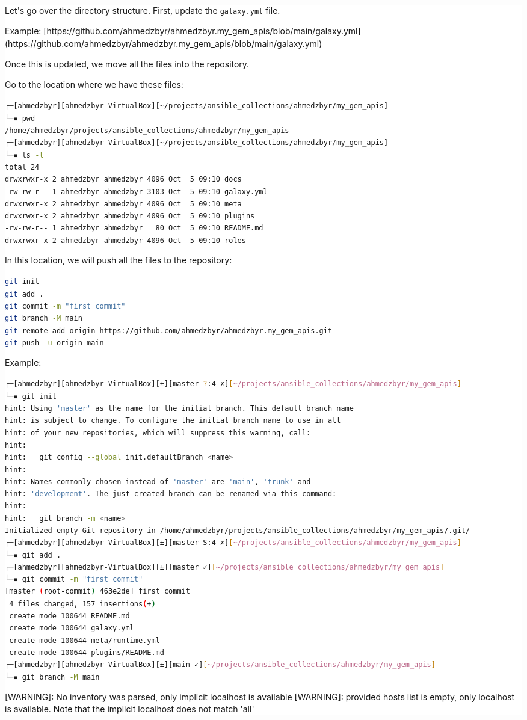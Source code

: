 Let's go over the directory structure. First, update the `galaxy.yml` file.

Example: [https://github.com/ahmedzbyr/ahmedzbyr.my_gem_apis/blob/main/galaxy.yml](https://github.com/ahmedzbyr/ahmedzbyr.my_gem_apis/blob/main/galaxy.yml)

Once this is updated, we move all the files into the repository.

Go to the location where we have these files:

```bash
┌─[ahmedzbyr][ahmedzbyr-VirtualBox][~/projects/ansible_collections/ahmedzbyr/my_gem_apis]
└─▪ pwd
/home/ahmedzbyr/projects/ansible_collections/ahmedzbyr/my_gem_apis
┌─[ahmedzbyr][ahmedzbyr-VirtualBox][~/projects/ansible_collections/ahmedzbyr/my_gem_apis]
└─▪ ls -l
total 24
drwxrwxr-x 2 ahmedzbyr ahmedzbyr 4096 Oct  5 09:10 docs
-rw-rw-r-- 1 ahmedzbyr ahmedzbyr 3103 Oct  5 09:10 galaxy.yml
drwxrwxr-x 2 ahmedzbyr ahmedzbyr 4096 Oct  5 09:10 meta
drwxrwxr-x 2 ahmedzbyr ahmedzbyr 4096 Oct  5 09:10 plugins
-rw-rw-r-- 1 ahmedzbyr ahmedzbyr   80 Oct  5 09:10 README.md
drwxrwxr-x 2 ahmedzbyr ahmedzbyr 4096 Oct  5 09:10 roles
```

In this location, we will push all the files to the repository:

```bash
git init
git add .
git commit -m "first commit"
git branch -M main
git remote add origin https://github.com/ahmedzbyr/ahmedzbyr.my_gem_apis.git
git push -u origin main
```

Example:

```bash
┌─[ahmedzbyr][ahmedzbyr-VirtualBox][±][master ?:4 ✗][~/projects/ansible_collections/ahmedzbyr/my_gem_apis]
└─▪ git init
hint: Using 'master' as the name for the initial branch. This default branch name
hint: is subject to change. To configure the initial branch name to use in all
hint: of your new repositories, which will suppress this warning, call:
hint:
hint:   git config --global init.defaultBranch <name>
hint:
hint: Names commonly chosen instead of 'master' are 'main', 'trunk' and
hint: 'development'. The just-created branch can be renamed via this command:
hint:
hint:   git branch -m <name>
Initialized empty Git repository in /home/ahmedzbyr/projects/ansible_collections/ahmedzbyr/my_gem_apis/.git/
┌─[ahmedzbyr][ahmedzbyr-VirtualBox][±][master S:4 ✗][~/projects/ansible_collections/ahmedzbyr/my_gem_apis]
└─▪ git add .
┌─[ahmedzbyr][ahmedzbyr-VirtualBox][±][master ✓][~/projects/ansible_collections/ahmedzbyr/my_gem_apis]
└─▪ git commit -m "first commit"
[master (root-commit) 463e2de] first commit
 4 files changed, 157 insertions(+)
 create mode 100644 README.md
 create mode 100644 galaxy.yml
 create mode 100644 meta/runtime.yml
 create mode 100644 plugins/README.md
┌─[ahmedzbyr][ahmedzbyr-VirtualBox][±][main ✓][~/projects/ansible_collections/ahmedzbyr/my_gem_apis]
└─▪ git branch -M main
```

[WARNING]: No inventory was parsed, only implicit localhost is available
[WARNING]: provided hosts list is empty, only localhost is available. Note that the implicit localhost does not match 'all'